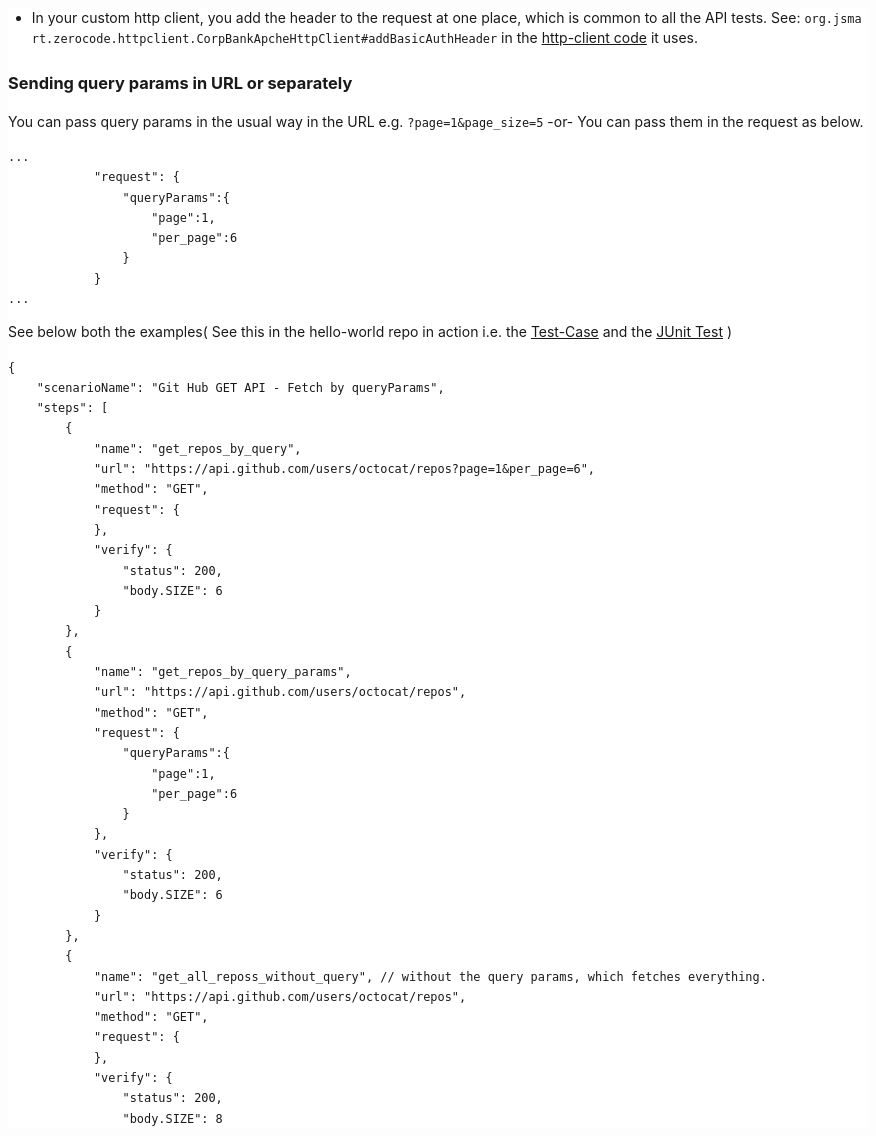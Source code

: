 + In your custom http client, you add the header to the request at one place, which is common to all the API tests.
See: `org.jsmart.zerocode.httpclient.CorpBankApcheHttpClient#addBasicAuthHeader` in the [http-client code](https://github.com/authorjapps/consumer-contract-tests/blob/master/src/main/java/org/jsmart/zerocode/httpclient/CorpBankApcheHttpClient.java) it uses.

### Sending query params in URL or separately
You can pass query params in the usual way in the URL e.g. `?page=1&page_size=5` -or-
You can pass them in the request as below.
```
...
            "request": {
                "queryParams":{
                    "page":1,
                    "per_page":6
                }
            }
...
```
See below both the examples( See this in the hello-world repo in action i.e. the [Test-Case](https://github.com/authorjapps/zerocode-hello-world/blob/master/src/test/resources/helloworld_queryparams/github_get_repos_by_query_params.json) and the [JUnit Test](https://github.com/authorjapps/zerocode-hello-world/blob/master/src/test/java/org/jsmart/zerocode/testhelp/tests/helloworldqueryparams/HelloWorldQueryParamsTest.java) )
```
{
    "scenarioName": "Git Hub GET API - Fetch by queryParams",
    "steps": [
        {
            "name": "get_repos_by_query",
            "url": "https://api.github.com/users/octocat/repos?page=1&per_page=6",
            "method": "GET",
            "request": {
            },
            "verify": {
                "status": 200,
                "body.SIZE": 6
            }
        },
        {
            "name": "get_repos_by_query_params",
            "url": "https://api.github.com/users/octocat/repos",
            "method": "GET",
            "request": {
                "queryParams":{
                    "page":1,
                    "per_page":6
                }
            },
            "verify": {
                "status": 200,
                "body.SIZE": 6
            }
        },
        {
            "name": "get_all_reposs_without_query", // without the query params, which fetches everything.
            "url": "https://api.github.com/users/octocat/repos",
            "method": "GET",
            "request": {
            },
            "verify": {
                "status": 200,
                "body.SIZE": 8
```